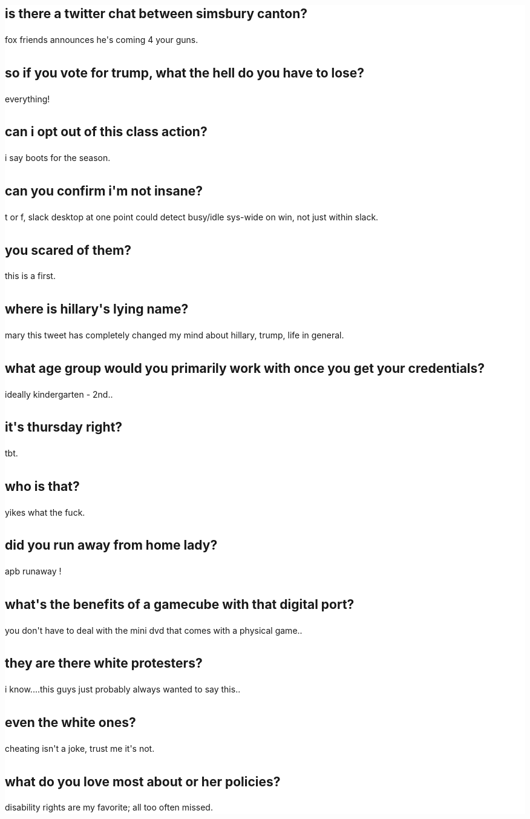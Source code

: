 ## is there a twitter chat between simsbury  canton?
fox  friends announces he's coming 4 your guns.

## so if you vote for trump, what the hell do you have to lose?
everything!

## can i opt out of this class action?
i say boots for the season.

## can you confirm i'm not insane?
t or f, slack desktop at one point could detect busy/idle sys-wide on win, not just within slack.

## you scared of them?
this is a first.

## where is hillary's lying name?
mary this tweet has completely changed my mind about hillary, trump, life in general.

## what age group would you primarily work with once you get your credentials?
ideally kindergarten - 2nd..

## it's thursday right?
tbt.

## who is that?
yikes what the fuck.

## did you run away from home lady?
apb runaway !

## what's the benefits of a gamecube with that digital port?
you don't have to deal with the mini dvd that comes with a physical game..

## they are there white protesters?
i know....this guys just probably always wanted to say this..

## even the white ones?
cheating isn't a joke, trust me it's not.

## what do you love most about or her policies?
disability rights are my favorite; all too often missed.
